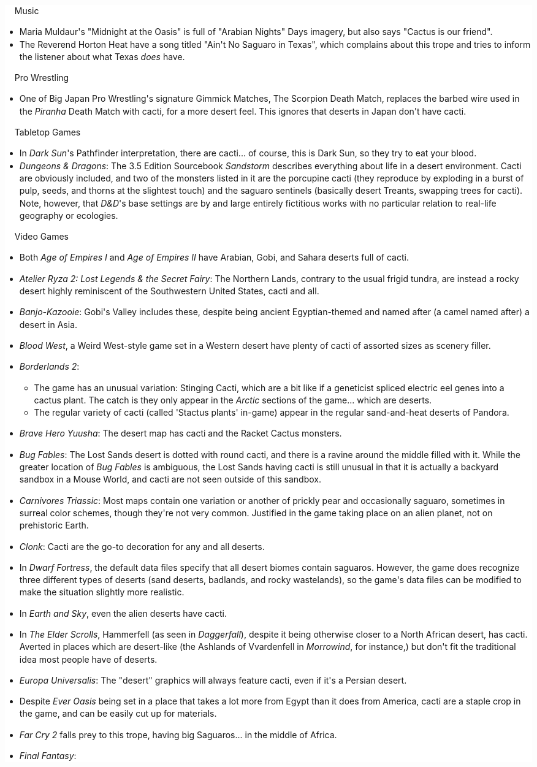     Music 

-   Maria Muldaur's "Midnight at the Oasis" is full of "Arabian Nights" Days imagery, but also says "Cactus is our friend".
-   The Reverend Horton Heat have a song titled "Ain't No Saguaro in Texas", which complains about this trope and tries to inform the listener about what Texas _does_ have.

    Pro Wrestling 

-   One of Big Japan Pro Wrestling's signature Gimmick Matches, The Scorpion Death Match, replaces the barbed wire used in the _Piranha_ Death Match with cacti, for a more desert feel. This ignores that deserts in Japan don't have cacti.

    Tabletop Games 

-   In _Dark Sun_'s Pathfinder interpretation, there are cacti... of course, this is Dark Sun, so they try to eat your blood.
-   _Dungeons & Dragons_: The 3.5 Edition Sourcebook _Sandstorm_ describes everything about life in a desert environment. Cacti are obviously included, and two of the monsters listed in it are the porcupine cacti (they reproduce by exploding in a burst of pulp, seeds, and thorns at the slightest touch) and the saguaro sentinels (basically desert Treants, swapping trees for cacti). Note, however, that _D&D_'s base settings are by and large entirely fictitious works with no particular relation to real-life geography or ecologies.

    Video Games 

-   Both _Age of Empires I_ and _Age of Empires II_ have Arabian, Gobi, and Sahara deserts full of cacti.
-   _Atelier Ryza 2: Lost Legends & the Secret Fairy_: The Northern Lands, contrary to the usual frigid tundra, are instead a rocky desert highly reminiscent of the Southwestern United States, cacti and all.
-   _Banjo-Kazooie_: Gobi's Valley includes these, despite being ancient Egyptian-themed and named after (a camel named after) a desert in Asia.

-   _Blood West_, a Weird West\-style game set in a Western desert have plenty of cacti of assorted sizes as scenery filler.
-   _Borderlands 2_:
    -   The game has an unusual variation: Stinging Cacti, which are a bit like if a geneticist spliced electric eel genes into a cactus plant. The catch is they only appear in the _Arctic_ sections of the game... which are deserts.
    -   The regular variety of cacti (called 'Stactus plants' in-game) appear in the regular sand-and-heat deserts of Pandora.
-   _Brave Hero Yuusha_: The desert map has cacti and the Racket Cactus monsters.

-   _Bug Fables_: The Lost Sands desert is dotted with round cacti, and there is a ravine around the middle filled with it. While the greater location of _Bug Fables_ is ambiguous, the Lost Sands having cacti is still unusual in that it is actually a backyard sandbox in a Mouse World, and cacti are not seen outside of this sandbox.
-   _Carnivores Triassic_: Most maps contain one variation or another of prickly pear and occasionally saguaro, sometimes in surreal color schemes, though they're not very common. Justified in the game taking place on an alien planet, not on prehistoric Earth.

-   _Clonk_: Cacti are the go-to decoration for any and all deserts.

-   In _Dwarf Fortress_, the default data files specify that all desert biomes contain saguaros. However, the game does recognize three different types of deserts (sand deserts, badlands, and rocky wastelands), so the game's data files can be modified to make the situation slightly more realistic.
-   In _Earth and Sky_, even the alien deserts have cacti.
-   In _The Elder Scrolls_, Hammerfell (as seen in _Daggerfall_), despite it being otherwise closer to a North African desert, has cacti. Averted in places which are desert-like (the Ashlands of Vvardenfell in _Morrowind_, for instance,) but don't fit the traditional idea most people have of deserts.
-   _Europa Universalis_: The "desert" graphics will always feature cacti, even if it's a Persian desert.
-   Despite _Ever Oasis_ being set in a place that takes a lot more from Egypt than it does from America, cacti are a staple crop in the game, and can be easily cut up for materials.
-   _Far Cry 2_ falls prey to this trope, having big Saguaros... in the middle of Africa.
-   _Final Fantasy_: